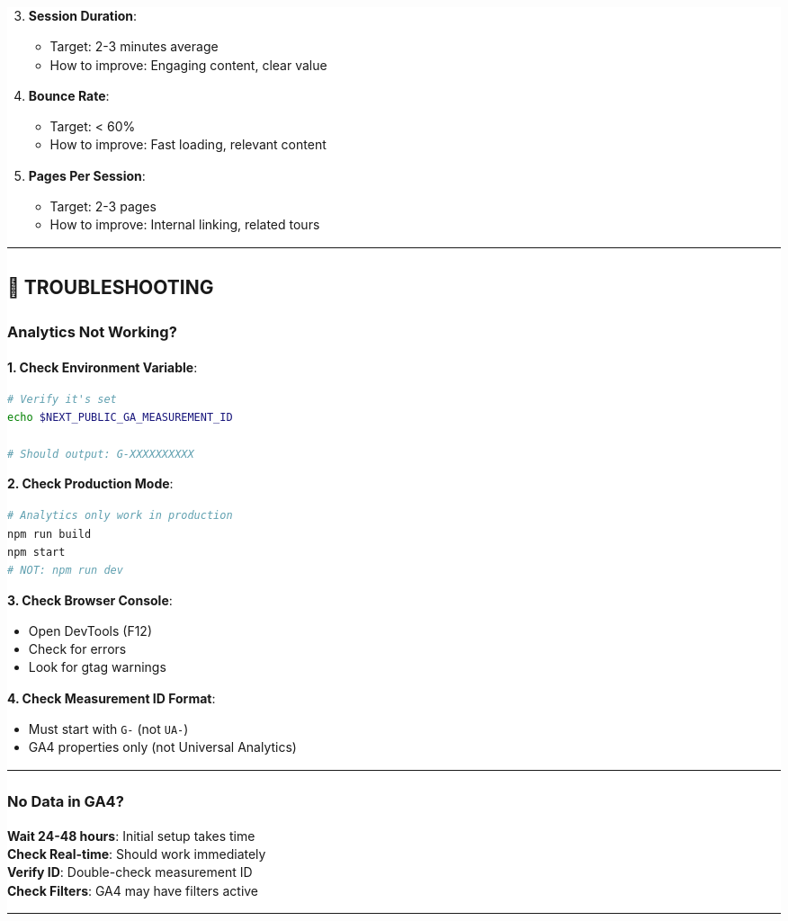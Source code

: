 3. **Session Duration**:
   - Target: 2-3 minutes average
   - How to improve: Engaging content, clear value

4. **Bounce Rate**:
   - Target: < 60%
   - How to improve: Fast loading, relevant content

5. **Pages Per Session**:
   - Target: 2-3 pages
   - How to improve: Internal linking, related tours

---

## 🔧 **TROUBLESHOOTING**

### Analytics Not Working?

**1. Check Environment Variable**:

```bash
# Verify it's set
echo $NEXT_PUBLIC_GA_MEASUREMENT_ID

# Should output: G-XXXXXXXXXX
```

**2. Check Production Mode**:

```bash
# Analytics only work in production
npm run build
npm start
# NOT: npm run dev
```

**3. Check Browser Console**:

- Open DevTools (F12)
- Check for errors
- Look for gtag warnings

**4. Check Measurement ID Format**:

- Must start with `G-` (not `UA-`)
- GA4 properties only (not Universal Analytics)

---

### No Data in GA4?

**Wait 24-48 hours**: Initial setup takes time  
**Check Real-time**: Should work immediately  
**Verify ID**: Double-check measurement ID  
**Check Filters**: GA4 may have filters active

---
